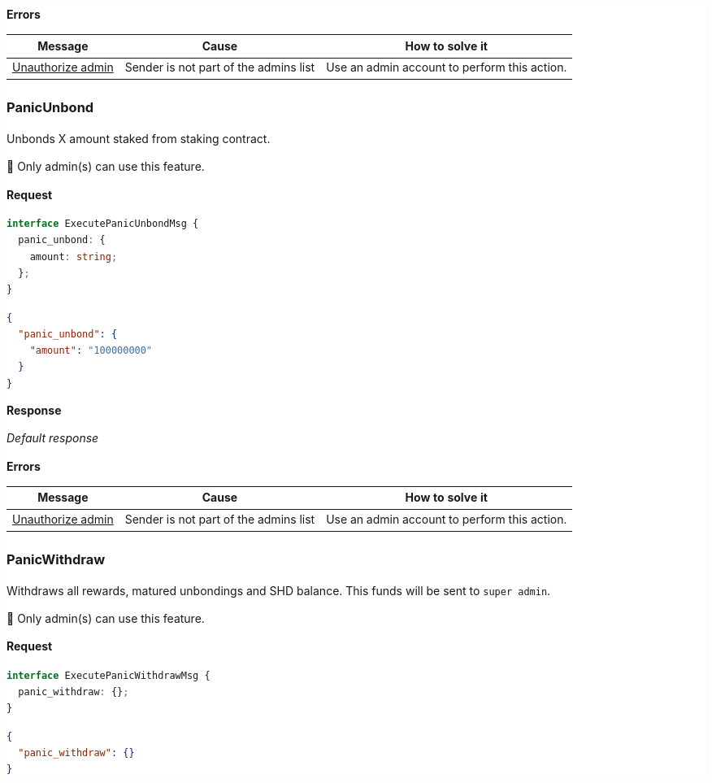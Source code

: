 **Errors**

| Message                                                                                                                                                | Cause                                 | How to solve it                              |
| ------------------------------------------------------------------------------------------------------------------------------------------------------ | ------------------------------------- | -------------------------------------------- |
| [Unauthorize admin](https://github.com/securesecrets/shade/blob/basic-staking/packages/shade_protocol/src/contract_interfaces/admin/errors.rs#L51-L56) | Sender is not part of the admins list | Use an admin account to perform this action. |

### PanicUnbond

Unbonds X amount staked from staking contract.

👥 Only admin(s) can use this feature.

**Request**

```typescript
interface ExecutePanicUnbondMsg {
  panic_unbond: {
    amount: string;
  };
}
```

```json
{
  "panic_unbond": {
    "amount": "100000000"
  }
}
```

**Response**

_Default response_

**Errors**

| Message                                                                                                                                                | Cause                                 | How to solve it                              |
| ------------------------------------------------------------------------------------------------------------------------------------------------------ | ------------------------------------- | -------------------------------------------- |
| [Unauthorize admin](https://github.com/securesecrets/shade/blob/basic-staking/packages/shade_protocol/src/contract_interfaces/admin/errors.rs#L51-L56) | Sender is not part of the admins list | Use an admin account to perform this action. |

### PanicWithdraw

Withdraws all rewards, matured unbondings and SHD balance.
This funds will be sent to `super admin`.

👥 Only admin(s) can use this feature.

**Request**

```typescript
interface ExecutePanicWithdrawMsg {
  panic_withdraw: {};
}
```

```json
{
  "panic_withdraw": {}
}
```
